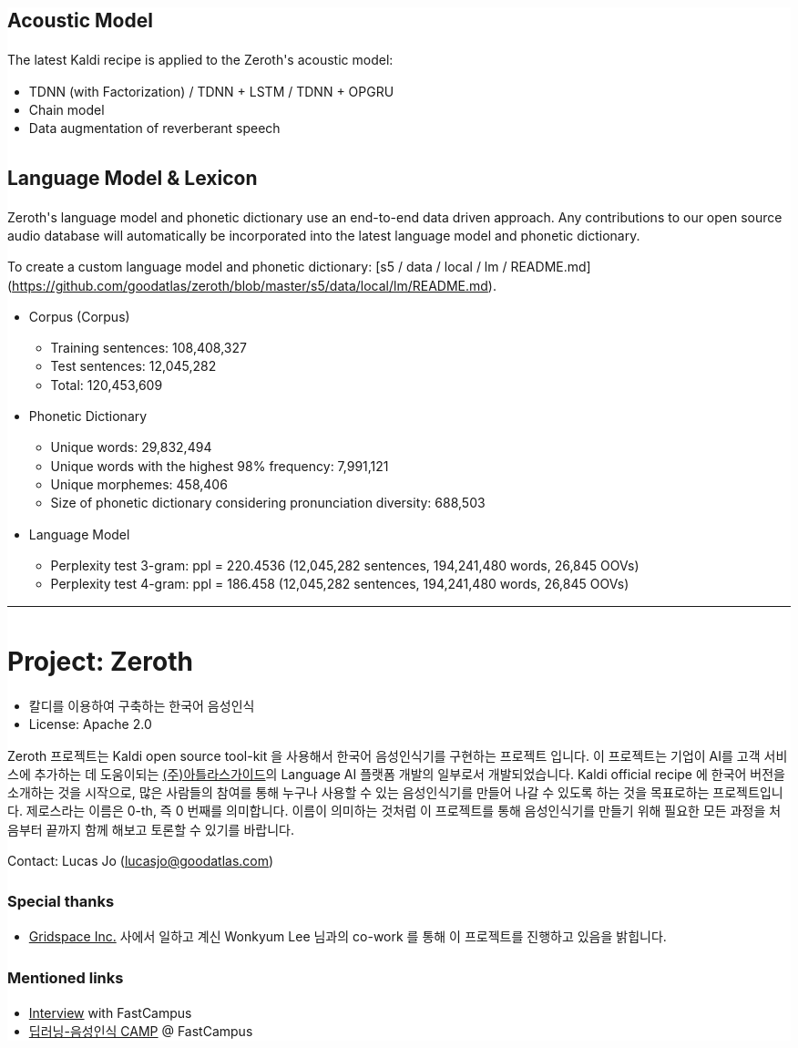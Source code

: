 ## Acoustic Model
The latest Kaldi recipe is applied to the Zeroth's acoustic model:

* TDNN (with Factorization) / TDNN + LSTM / TDNN + OPGRU
* Chain model
* Data augmentation of reverberant speech

## Language Model & Lexicon
Zeroth's language model and phonetic dictionary use an end-to-end data driven approach. Any contributions to our open source audio database will automatically be incorporated into the latest language model and phonetic dictionary. 

To create a custom language model and phonetic dictionary: [s5 / data / local / lm / README.md] (https://github.com/goodatlas/zeroth/blob/master/s5/data/local/lm/README.md).

* Corpus (Corpus)
  * Training sentences: 108,408,327
  * Test sentences: 12,045,282
  * Total: 120,453,609

* Phonetic Dictionary
  * Unique words: 29,832,494
  * Unique words with the highest 98% frequency: 7,991,121
  * Unique morphemes: 458,406
  * Size of phonetic dictionary considering pronunciation diversity: 688,503

* Language Model
  * Perplexity test 3-gram: ppl = 220.4536 (12,045,282 sentences, 194,241,480 words, 26,845 OOVs)
  * Perplexity test 4-gram: ppl = 186.458 (12,045,282 sentences, 194,241,480 words, 26,845 OOVs)

***

# Project: Zeroth
* 칼디를 이용하여 구축하는 한국어 음성인식
* License: Apache 2.0

Zeroth 프로젝트는 Kaldi open source tool-kit 을 사용해서 한국어 음성인식기를 구현하는 프로젝트 입니다. 
이 프로젝트는 기업이 AI를 고객 서비스에 추가하는 데 도움이되는 [(주)아틀라스가이드](https://www.goodatlas.com)의 Language AI 플랫폼 개발의 일부로서 개발되었습니다. 
Kaldi official recipe 에 한국어 버전을 소개하는 것을 시작으로, 
많은 사람들의 참여를 통해 누구나 사용할 수 있는 음성인식기를 만들어 나갈 수 있도록 하는 것을 목표로하는 프로젝트입니다.
제로스라는 이름은 0-th, 즉 0 번째를 의미합니다. 이름이 의미하는 것처럼 이 프로젝트를 통해 음성인식기를 
만들기 위해 필요한 모든 과정을 처음부터 끝까지 함께 해보고 토론할 수 있기를 바랍니다.

Contact: Lucas Jo (lucasjo@goodatlas.com)

### Special thanks 

* [Gridspace Inc.](https://www.gridspace.com) 사에서 일하고 계신 Wonkyum Lee 님과의 co-work 를 통해 이 프로젝트를 진행하고 있음을 밝힙니다. 

### Mentioned links
* [Interview](http://blog.naver.com/fastcampus/221181060609) with FastCampus
* [딥러닝-음성인식 CAMP](http://www.fastcampus.co.kr/data_camp_dsr/) @ FastCampus
